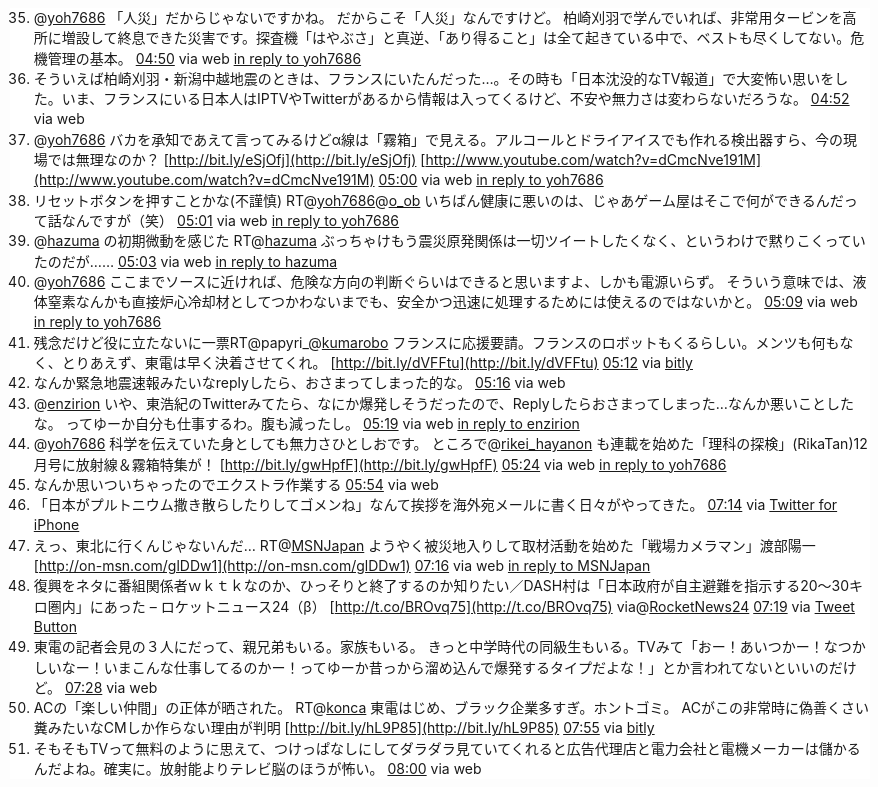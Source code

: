 35.  <span><span>@[yoh7686](http://twitter.com/yoh7686 "yoh7686") 「人災」だからじゃないですかね。 だからこそ「人災」なんですけど。 柏崎刈羽で学んでいれば、非常用タービンを高所に増設して終息できた災害です。探査機「はやぶさ」と真逆、「あり得ること」は全て起きている中で、ベストも尽くしてない。危機管理の基本。</span> <span>[<span>04:50</span>](http://twitter.com/o_ob/status/52397231919214592) <span>via web</span> [in reply to yoh7686](http://twitter.com/yoh7686/status/52395136692404226)</span></span>
36.  <span><span>そういえば柏崎刈羽・新潟中越地震のときは、フランスにいたんだった…。その時も「日本沈没的なTV報道」で大変怖い思いをした。いま、フランスにいる日本人はIPTVやTwitterがあるから情報は入ってくるけど、不安や無力さは変わらないだろうな。</span> <span>[<span>04:52</span>](http://twitter.com/o_ob/status/52397686791479296) <span>via web</span></span></span>
37.  <span><span>@[yoh7686](http://twitter.com/yoh7686 "yoh7686") バカを承知であえて言ってみるけどα線は「霧箱」で見える。アルコールとドライアイスでも作れる検出器すら、今の現場では無理なのか？ [http://bit.ly/eSjOfj](http://bit.ly/eSjOfj) [http://www.youtube.com/watch?v=dCmcNve191M](http://www.youtube.com/watch?v=dCmcNve191M)</span> <span>[<span>05:00</span>](http://twitter.com/o_ob/status/52399717384073216) <span>via web</span> [in reply to yoh7686](http://twitter.com/yoh7686/status/52395136692404226)</span></span>
38.  <span><span>リセットボタンを押すことかな(不謹慎) RT@[yoh7686](http://twitter.com/yoh7686 "yoh7686")@[o_ob](http://twitter.com/o_ob "o_ob") いちばん健康に悪いのは、じゃあゲーム屋はそこで何ができるんだって話なんですが（笑）</span> <span>[<span>05:01</span>](http://twitter.com/o_ob/status/52399933399109632) <span>via web</span> [in reply to yoh7686](http://twitter.com/yoh7686/status/52399377876135936)</span></span>
39.  <span><span>@[hazuma](http://twitter.com/hazuma "hazuma") の初期微動を感じた RT@[hazuma](http://twitter.com/hazuma "hazuma") ぶっちゃけもう震災原発関係は一切ツイートしたくなく、というわけで黙りこくっていたのだが……</span> <span>[<span>05:03</span>](http://twitter.com/o_ob/status/52400328674525184) <span>via web</span> [in reply to hazuma](http://twitter.com/hazuma/status/52399922435203072)</span></span>
40.  <span><span>@[yoh7686](http://twitter.com/yoh7686 "yoh7686") ここまでソースに近ければ、危険な方向の判断ぐらいはできると思いますよ、しかも電源いらず。 そういう意味では、液体窒素なんかも直接炉心冷却材としてつかわないまでも、安全かつ迅速に処理するためには使えるのではないかと。</span> <span>[<span>05:09</span>](http://twitter.com/o_ob/status/52401921104949248) <span>via web</span> [in reply to yoh7686](http://twitter.com/yoh7686/status/52400740269965312)</span></span>
41.  <span><span>残念だけど役に立たないに一票RT@papyri_@[kumarobo](http://twitter.com/kumarobo "kumarobo") フランスに応援要請。フランスのロボットもくるらしい。メンツも何もなく、とりあえず、東電は早く決着させてくれ。 [http://bit.ly/dVFFtu](http://bit.ly/dVFFtu)</span> <span>[<span>05:12</span>](http://twitter.com/o_ob/status/52402603765673984) <span>via [bitly](http://bit.ly)</span></span></span>
42.  <span><span>なんか緊急地震速報みたいなreplyしたら、おさまってしまった的な。</span> <span>[<span>05:16</span>](http://twitter.com/o_ob/status/52403724190093314) <span>via web</span></span></span>
43.  <span><span>@[enzirion](http://twitter.com/enzirion "enzirion") いや、東浩紀のTwitterみてたら、なにか爆発しそうだったので、Replyしたらおさまってしまった…なんか悪いことしたな。 ってゆーか自分も仕事するわ。腹も減ったし。</span> <span>[<span>05:19</span>](http://twitter.com/o_ob/status/52404329671430144) <span>via web</span> [in reply to enzirion](http://twitter.com/enzirion/status/52403852498042880)</span></span>
44.  <span><span>@[yoh7686](http://twitter.com/yoh7686 "yoh7686") 科学を伝えていた身としても無力さひとしおです。 ところで@[rikei_hayanon](http://twitter.com/rikei_hayanon "rikei_hayanon") も連載を始めた「理科の探検」(RikaTan)12月号に放射線＆霧箱特集が！ [http://bit.ly/gwHpfF](http://bit.ly/gwHpfF)</span> <span>[<span>05:24</span>](http://twitter.com/o_ob/status/52405683978641408) <span>via web</span> [in reply to yoh7686](http://twitter.com/yoh7686/status/52401186631979008)</span></span>
45.  <span><span>なんか思いついちゃったのでエクストラ作業する</span> <span>[<span>05:54</span>](http://twitter.com/o_ob/status/52413311609872384) <span>via web</span></span></span>
46.  <span><span>「日本がプルトニウム撒き散らしたりしてゴメンね」なんて挨拶を海外宛メールに書く日々がやってきた。</span> <span>[<span>07:14</span>](http://twitter.com/o_ob/status/52433322227404800) <span>via [Twitter for iPhone](http://twitter.com/)</span></span></span>
47.  <span><span>えっ、東北に行くんじゃないんだ… RT@[MSNJapan](http://twitter.com/MSNJapan "MSNJapan") ようやく被災地入りして取材活動を始めた「戦場カメラマン」渡部陽一 [http://on-msn.com/glDDw1](http://on-msn.com/glDDw1)</span> <span>[<span>07:16</span>](http://twitter.com/o_ob/status/52433839452192768) <span>via web</span> [in reply to MSNJapan](http://twitter.com/MSNJapan/status/52433233329131520)</span></span>
48.  <span><span>復興をネタに番組関係者ｗｋｔｋなのか、ひっそりと終了するのか知りたい／DASH村は「日本政府が自主避難を指示する20～30キロ圏内」にあった – ロケットニュース24（β） [http://t.co/BROvq75](http://t.co/BROvq75) via@[RocketNews24](http://twitter.com/RocketNews24 "RocketNews24")</span> <span>[<span>07:19</span>](http://twitter.com/o_ob/status/52434601922150400) <span>via [Tweet Button](http://twitter.com/tweetbutton)</span></span></span>
49.  <span><span>東電の記者会見の３人にだって、親兄弟もいる。家族もいる。 きっと中学時代の同級生もいる。TVみて「おー！あいつかー！なつかしいなー！いまこんな仕事してるのかー！ってゆーか昔っから溜め込んで爆発するタイプだよな！」とか言われてないといいのだけど。</span> <span>[<span>07:28</span>](http://twitter.com/o_ob/status/52437022337540096) <span>via web</span></span></span>
50.  <span><span>ACの「楽しい仲間」の正体が晒された。 RT@[konca](http://twitter.com/konca "konca") 東電はじめ、ブラック企業多すぎ。ホントゴミ。 ACがこの非常時に偽善くさい糞みたいなCMしか作らない理由が判明 [http://bit.ly/hL9P85](http://bit.ly/hL9P85)</span> <span>[<span>07:55</span>](http://twitter.com/o_ob/status/52443723925176320) <span>via [bitly](http://bit.ly)</span></span></span>
51.  <span><span>そもそもTVって無料のように思えて、つけっぱなしにしてダラダラ見ていてくれると広告代理店と電力会社と電機メーカーは儲かるんだよね。確実に。放射能よりテレビ脳のほうが怖い。</span> <span>[<span>08:00</span>](http://twitter.com/o_ob/status/52444869553176576) <span>via web</span></span></span>